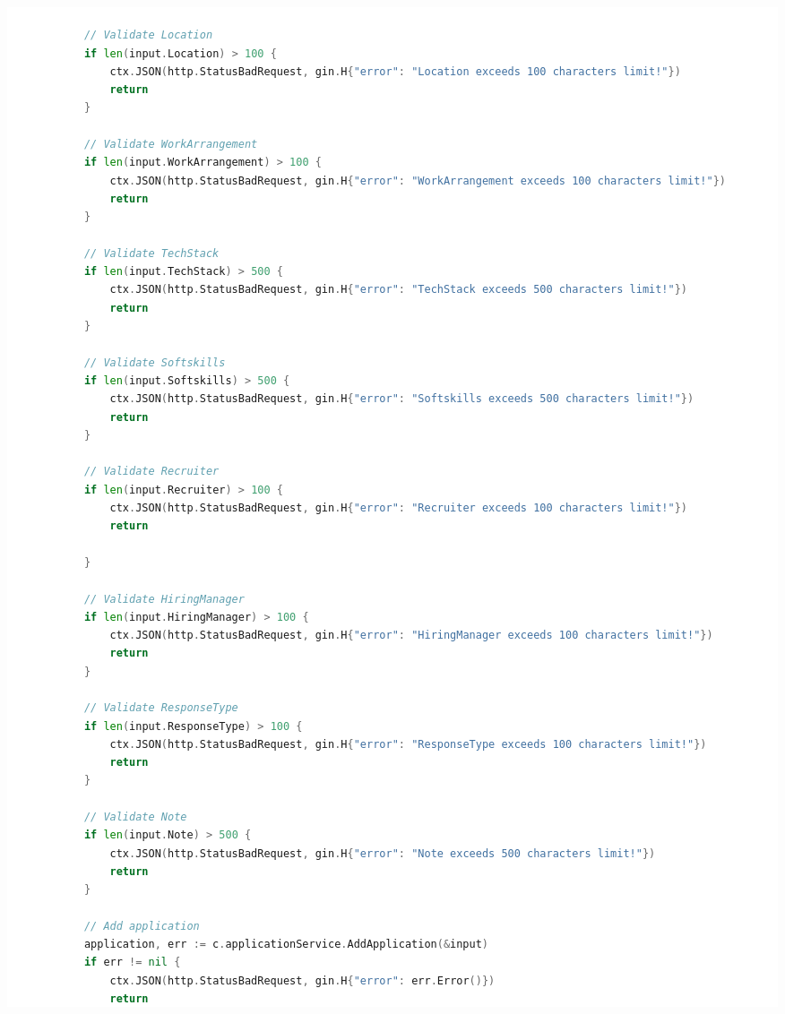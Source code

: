 ```go

            // Validate Location
            if len(input.Location) > 100 {
                ctx.JSON(http.StatusBadRequest, gin.H{"error": "Location exceeds 100 characters limit!"})
                return
            }

            // Validate WorkArrangement
            if len(input.WorkArrangement) > 100 {
                ctx.JSON(http.StatusBadRequest, gin.H{"error": "WorkArrangement exceeds 100 characters limit!"})
                return
            }

            // Validate TechStack
            if len(input.TechStack) > 500 {
                ctx.JSON(http.StatusBadRequest, gin.H{"error": "TechStack exceeds 500 characters limit!"})
                return
            }

            // Validate Softskills
            if len(input.Softskills) > 500 {
                ctx.JSON(http.StatusBadRequest, gin.H{"error": "Softskills exceeds 500 characters limit!"})
                return
            }

            // Validate Recruiter
            if len(input.Recruiter) > 100 {
                ctx.JSON(http.StatusBadRequest, gin.H{"error": "Recruiter exceeds 100 characters limit!"})
                return

            }

            // Validate HiringManager
            if len(input.HiringManager) > 100 {
                ctx.JSON(http.StatusBadRequest, gin.H{"error": "HiringManager exceeds 100 characters limit!"})
                return
            }

            // Validate ResponseType
            if len(input.ResponseType) > 100 {
                ctx.JSON(http.StatusBadRequest, gin.H{"error": "ResponseType exceeds 100 characters limit!"})
                return
            }

            // Validate Note
            if len(input.Note) > 500 {
                ctx.JSON(http.StatusBadRequest, gin.H{"error": "Note exceeds 500 characters limit!"})
                return
            }

            // Add application
            application, err := c.applicationService.AddApplication(&input)
            if err != nil {
                ctx.JSON(http.StatusBadRequest, gin.H{"error": err.Error()})
                return
```